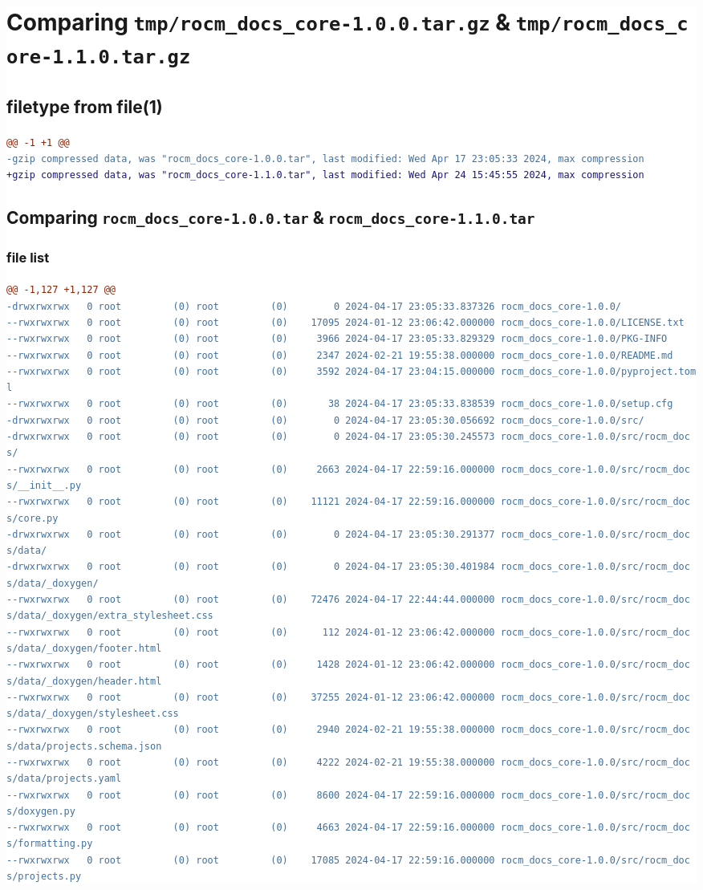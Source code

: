 # Comparing `tmp/rocm_docs_core-1.0.0.tar.gz` & `tmp/rocm_docs_core-1.1.0.tar.gz`

## filetype from file(1)

```diff
@@ -1 +1 @@
-gzip compressed data, was "rocm_docs_core-1.0.0.tar", last modified: Wed Apr 17 23:05:33 2024, max compression
+gzip compressed data, was "rocm_docs_core-1.1.0.tar", last modified: Wed Apr 24 15:45:55 2024, max compression
```

## Comparing `rocm_docs_core-1.0.0.tar` & `rocm_docs_core-1.1.0.tar`

### file list

```diff
@@ -1,127 +1,127 @@
-drwxrwxrwx   0 root         (0) root         (0)        0 2024-04-17 23:05:33.837326 rocm_docs_core-1.0.0/
--rwxrwxrwx   0 root         (0) root         (0)    17095 2024-01-12 23:06:42.000000 rocm_docs_core-1.0.0/LICENSE.txt
--rwxrwxrwx   0 root         (0) root         (0)     3966 2024-04-17 23:05:33.829329 rocm_docs_core-1.0.0/PKG-INFO
--rwxrwxrwx   0 root         (0) root         (0)     2347 2024-02-21 19:55:38.000000 rocm_docs_core-1.0.0/README.md
--rwxrwxrwx   0 root         (0) root         (0)     3592 2024-04-17 23:04:15.000000 rocm_docs_core-1.0.0/pyproject.toml
--rwxrwxrwx   0 root         (0) root         (0)       38 2024-04-17 23:05:33.838539 rocm_docs_core-1.0.0/setup.cfg
-drwxrwxrwx   0 root         (0) root         (0)        0 2024-04-17 23:05:30.056692 rocm_docs_core-1.0.0/src/
-drwxrwxrwx   0 root         (0) root         (0)        0 2024-04-17 23:05:30.245573 rocm_docs_core-1.0.0/src/rocm_docs/
--rwxrwxrwx   0 root         (0) root         (0)     2663 2024-04-17 22:59:16.000000 rocm_docs_core-1.0.0/src/rocm_docs/__init__.py
--rwxrwxrwx   0 root         (0) root         (0)    11121 2024-04-17 22:59:16.000000 rocm_docs_core-1.0.0/src/rocm_docs/core.py
-drwxrwxrwx   0 root         (0) root         (0)        0 2024-04-17 23:05:30.291377 rocm_docs_core-1.0.0/src/rocm_docs/data/
-drwxrwxrwx   0 root         (0) root         (0)        0 2024-04-17 23:05:30.401984 rocm_docs_core-1.0.0/src/rocm_docs/data/_doxygen/
--rwxrwxrwx   0 root         (0) root         (0)    72476 2024-04-17 22:44:44.000000 rocm_docs_core-1.0.0/src/rocm_docs/data/_doxygen/extra_stylesheet.css
--rwxrwxrwx   0 root         (0) root         (0)      112 2024-01-12 23:06:42.000000 rocm_docs_core-1.0.0/src/rocm_docs/data/_doxygen/footer.html
--rwxrwxrwx   0 root         (0) root         (0)     1428 2024-01-12 23:06:42.000000 rocm_docs_core-1.0.0/src/rocm_docs/data/_doxygen/header.html
--rwxrwxrwx   0 root         (0) root         (0)    37255 2024-01-12 23:06:42.000000 rocm_docs_core-1.0.0/src/rocm_docs/data/_doxygen/stylesheet.css
--rwxrwxrwx   0 root         (0) root         (0)     2940 2024-02-21 19:55:38.000000 rocm_docs_core-1.0.0/src/rocm_docs/data/projects.schema.json
--rwxrwxrwx   0 root         (0) root         (0)     4222 2024-02-21 19:55:38.000000 rocm_docs_core-1.0.0/src/rocm_docs/data/projects.yaml
--rwxrwxrwx   0 root         (0) root         (0)     8600 2024-04-17 22:59:16.000000 rocm_docs_core-1.0.0/src/rocm_docs/doxygen.py
--rwxrwxrwx   0 root         (0) root         (0)     4663 2024-04-17 22:59:16.000000 rocm_docs_core-1.0.0/src/rocm_docs/formatting.py
--rwxrwxrwx   0 root         (0) root         (0)    17085 2024-04-17 22:59:16.000000 rocm_docs_core-1.0.0/src/rocm_docs/projects.py
```